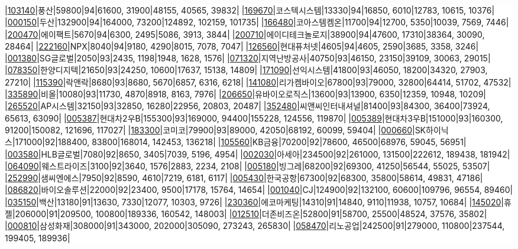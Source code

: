 |[103140](https://finance.daum.net/quotes/A103140)|풍산|59800|94|61600, 31900|48155, 40565, 39832|
|[169670](https://finance.daum.net/quotes/A169670)|코스텍시스템|13330|94|16850, 6010|12783, 10615, 10376|
|[000150](https://finance.daum.net/quotes/A000150)|두산|132900|94|164000, 73200|124892, 102159, 101735|
|[166480](https://finance.daum.net/quotes/A166480)|코아스템켐온|11700|94|12700, 5350|10039, 7569, 7446|
|[200470](https://finance.daum.net/quotes/A200470)|에이팩트|5670|94|6300, 2495|5086, 3913, 3844|
|[200710](https://finance.daum.net/quotes/A200710)|에이디테크놀로지|38900|94|47600, 17310|38364, 30090, 28464|
|[222160](https://finance.daum.net/quotes/A222160)|NPX|8040|94|9180, 4290|8015, 7078, 7047|
|[126560](https://finance.daum.net/quotes/A126560)|현대퓨처넷|4605|94|4605, 2590|3685, 3358, 3246|
|[001380](https://finance.daum.net/quotes/A001380)|SG글로벌|2050|93|2435, 1198|1948, 1628, 1576|
|[071320](https://finance.daum.net/quotes/A071320)|지역난방공사|40750|93|46150, 23150|39109, 30063, 29015|
|[078350](https://finance.daum.net/quotes/A078350)|한양디지텍|21650|93|24250, 10600|17637, 15138, 14809|
|[171090](https://finance.daum.net/quotes/A171090)|선익시스템|41800|93|46050, 18200|34320, 27903, 27210|
|[115390](https://finance.daum.net/quotes/A115390)|락앤락|8680|93|8680, 5670|6857, 6316, 6218|
|[141080](https://finance.daum.net/quotes/A141080)|리가켐바이오|67800|93|79000, 32800|64414, 51702, 47532|
|[335890](https://finance.daum.net/quotes/A335890)|비올|10080|93|11730, 4870|8918, 8163, 7976|
|[206650](https://finance.daum.net/quotes/A206650)|유바이오로직스|13600|93|13900, 6350|12359, 10948, 10209|
|[265520](https://finance.daum.net/quotes/A265520)|AP시스템|32150|93|32850, 16280|22956, 20803, 20487|
|[352480](https://finance.daum.net/quotes/A352480)|씨앤씨인터내셔널|81400|93|84300, 36400|73924, 65613, 63090|
|[005387](https://finance.daum.net/quotes/A005387)|현대차2우B|155300|93|169000, 94400|155228, 124556, 119870|
|[005389](https://finance.daum.net/quotes/A005389)|현대차3우B|151000|93|160300, 91200|150082, 121696, 117027|
|[183300](https://finance.daum.net/quotes/A183300)|코미코|79900|93|89000, 42050|68192, 60099, 59404|
|[000660](https://finance.daum.net/quotes/A000660)|SK하이닉스|171000|92|188400, 83800|168014, 142453, 136218|
|[105560](https://finance.daum.net/quotes/A105560)|KB금융|70200|92|78600, 46500|68976, 59045, 56951|
|[003580](https://finance.daum.net/quotes/A003580)|HLB글로벌|7080|92|8650, 3405|7039, 5196, 4954|
|[002030](https://finance.daum.net/quotes/A002030)|아세아|234500|92|261000, 131500|222612, 189438, 181942|
|[064090](https://finance.daum.net/quotes/A064090)|웨스트라이즈|3100|92|3640, 1576|2883, 2234, 2108|
|[005180](https://finance.daum.net/quotes/A005180)|빙그레|68200|92|69300, 41250|56544, 55025, 53507|
|[252990](https://finance.daum.net/quotes/A252990)|샘씨엔에스|7950|92|8590, 4610|7219, 6181, 6117|
|[005430](https://finance.daum.net/quotes/A005430)|한국공항|67300|92|68300, 35800|58614, 49831, 47186|
|[086820](https://finance.daum.net/quotes/A086820)|바이오솔루션|22000|92|23400, 9500|17178, 15764, 14654|
|[001040](https://finance.daum.net/quotes/A001040)|CJ|124900|92|132100, 60600|109796, 96554, 89460|
|[035150](https://finance.daum.net/quotes/A035150)|백산|13180|91|13630, 7330|12077, 10303, 9726|
|[230360](https://finance.daum.net/quotes/A230360)|에코마케팅|14310|91|14840, 9110|11938, 10757, 10684|
|[145020](https://finance.daum.net/quotes/A145020)|휴젤|206000|91|209500, 100800|189336, 160542, 148003|
|[012510](https://finance.daum.net/quotes/A012510)|더존비즈온|52800|91|58700, 25500|48524, 37576, 35802|
|[000810](https://finance.daum.net/quotes/A000810)|삼성화재|308000|91|343000, 202000|305090, 273243, 265830|
|[058470](https://finance.daum.net/quotes/A058470)|리노공업|242500|91|279000, 110800|237544, 199405, 189936|